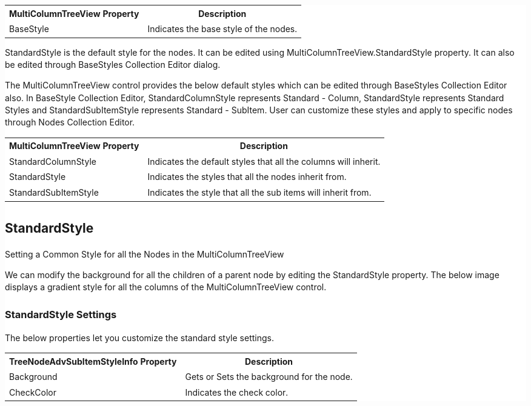 <table>
<tr>
<th>
MultiColumnTreeView Property</th><th>
Description</th></tr>
<tr>
<td>
BaseStyle</td><td>
Indicates the base style of the nodes.</td></tr>
</table>

StandardStyle is the default style for the nodes. It can be edited using MultiColumnTreeView.StandardStyle property. It can also be edited through BaseStyles Collection Editor dialog.

The MultiColumnTreeView control provides the below default styles which can be edited through BaseStyles Collection Editor also. In BaseStyle Collection Editor, StandardColumnStyle represents Standard - Column, StandardStyle represents Standard Styles and StandardSubItemStyle represents Standard - SubItem. User can customize these styles and apply to specific nodes through Nodes Collection Editor.

<table>
<tr>
<th>
MultiColumnTreeView Property</th><th>
Description</th></tr>
<tr>
<td>
StandardColumnStyle</td><td>
Indicates the default styles that all the columns will inherit.</td></tr>
<tr>
<td>
StandardStyle</td><td>
Indicates the styles that all the nodes inherit from.</td></tr>
<tr>
<td>
StandardSubItemStyle</td><td>
Indicates the style that all the sub items will inherit from.</td></tr>
</table>

## StandardStyle 

Setting a Common Style for all the Nodes in the MultiColumnTreeView

We can modify the background for all the children of a parent node by editing the StandardStyle property.
The below image displays a gradient style for all the columns of the MultiColumnTreeView control.

### StandardStyle Settings

The below properties let you customize the standard style settings.


<table>
<tr>
<th>
TreeNodeAdvSubItemStyleInfo Property</th><th>
Description</th></tr>
<tr>
<td>
Background</td><td>
Gets or Sets the background for the node.</td></tr>
<tr>
<td>
CheckColor</td><td>
Indicates the check color.</td></tr>
<tr>